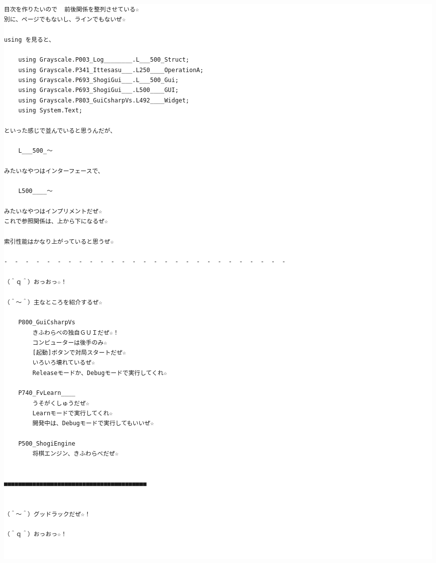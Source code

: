 ```plain
目次を作りたいので  前後関係を整列させている☆
別に、ページでもないし、ラインでもないぜ☆

using を見ると、

    using Grayscale.P003_Log________.L___500_Struct;
    using Grayscale.P341_Ittesasu___.L250____OperationA;
    using Grayscale.P693_ShogiGui___.L___500_Gui;
    using Grayscale.P693_ShogiGui___.L500____GUI;
    using Grayscale.P803_GuiCsharpVs.L492____Widget;
    using System.Text;

といった感じで並んでいると思うんだが、

    L___500_～

みたいなやつはインターフェースで、

    L500____～

みたいなやつはインプリメントだぜ☆
これで参照関係は、上から下になるぜ☆

索引性能はかなり上がっていると思うぜ☆

-  -  -  -  -  -  -  -  -  -  -  -  -  -  -  -  -  -  -  -  -  -  -  -  -  -  - 

（＾ｑ＾）おっおっ☆！

（＾～＾）主なところを紹介するぜ☆

    P800_GuiCsharpVs
        きふわらべの独自ＧＵＩだぜ☆！
        コンピューターは後手のみ☆
        [起動]ボタンで対局スタートだぜ☆
        いろいろ壊れているぜ☆
        Releaseモードか、Debugモードで実行してくれ☆

    P740_FvLearn____
        うそがくしゅうだぜ☆
        Learnモードで実行してくれ☆
        開発中は、Debugモードで実行してもいいぜ☆

    P500_ShogiEngine
        将棋エンジン、きふわらべだぜ☆


■■■■■■■■■■■■■■■■■■■■■■■■■■■■■■■■■■■■■■■■


（＾～＾）グッドラックだぜ☆！

（＾ｑ＾）おっおっ☆！



```
